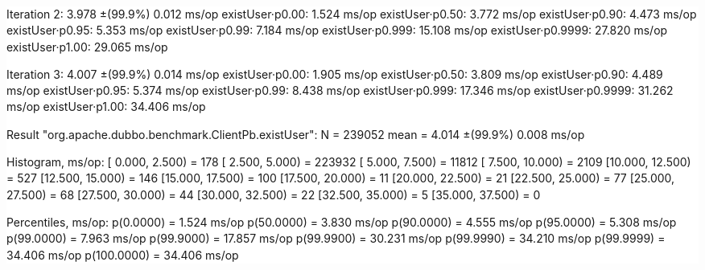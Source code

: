 Iteration   2: 3.978 ±(99.9%) 0.012 ms/op
                 existUser·p0.00:   1.524 ms/op
                 existUser·p0.50:   3.772 ms/op
                 existUser·p0.90:   4.473 ms/op
                 existUser·p0.95:   5.353 ms/op
                 existUser·p0.99:   7.184 ms/op
                 existUser·p0.999:  15.108 ms/op
                 existUser·p0.9999: 27.820 ms/op
                 existUser·p1.00:   29.065 ms/op

Iteration   3: 4.007 ±(99.9%) 0.014 ms/op
                 existUser·p0.00:   1.905 ms/op
                 existUser·p0.50:   3.809 ms/op
                 existUser·p0.90:   4.489 ms/op
                 existUser·p0.95:   5.374 ms/op
                 existUser·p0.99:   8.438 ms/op
                 existUser·p0.999:  17.346 ms/op
                 existUser·p0.9999: 31.262 ms/op
                 existUser·p1.00:   34.406 ms/op



Result "org.apache.dubbo.benchmark.ClientPb.existUser":
  N = 239052
  mean =      4.014 ±(99.9%) 0.008 ms/op

  Histogram, ms/op:
    [ 0.000,  2.500) = 178 
    [ 2.500,  5.000) = 223932 
    [ 5.000,  7.500) = 11812 
    [ 7.500, 10.000) = 2109 
    [10.000, 12.500) = 527 
    [12.500, 15.000) = 146 
    [15.000, 17.500) = 100 
    [17.500, 20.000) = 11 
    [20.000, 22.500) = 21 
    [22.500, 25.000) = 77 
    [25.000, 27.500) = 68 
    [27.500, 30.000) = 44 
    [30.000, 32.500) = 22 
    [32.500, 35.000) = 5 
    [35.000, 37.500) = 0 

  Percentiles, ms/op:
      p(0.0000) =      1.524 ms/op
     p(50.0000) =      3.830 ms/op
     p(90.0000) =      4.555 ms/op
     p(95.0000) =      5.308 ms/op
     p(99.0000) =      7.963 ms/op
     p(99.9000) =     17.857 ms/op
     p(99.9900) =     30.231 ms/op
     p(99.9990) =     34.210 ms/op
     p(99.9999) =     34.406 ms/op
    p(100.0000) =     34.406 ms/op

